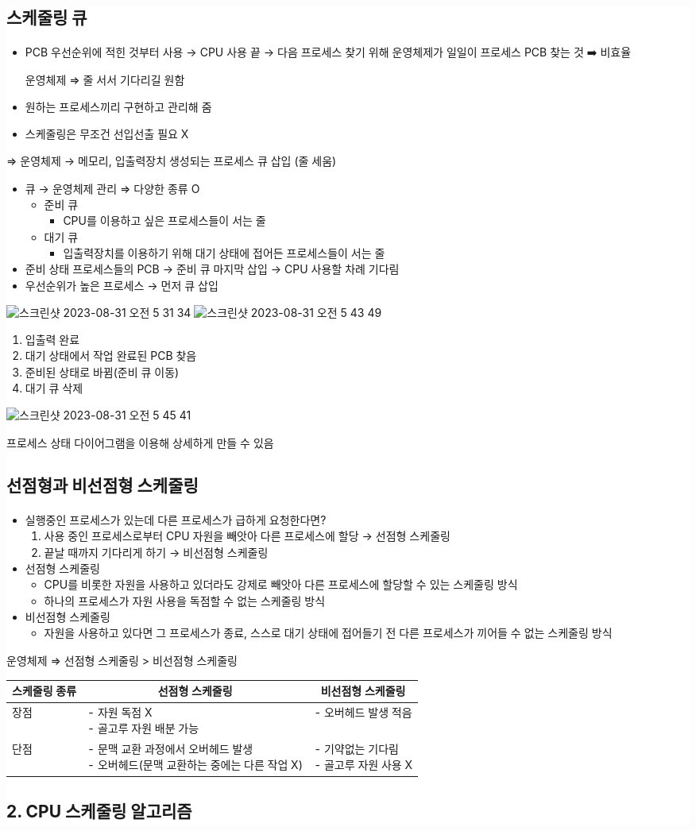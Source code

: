 
## 스케줄링 큐

- PCB 우선순위에 적힌 것부터 사용 → CPU 사용 끝 → 다음 프로세스 찾기 위해 운영체제가 일일이 프로세스 PCB 찾는 것 ➡️ 비효율
    
    운영체제 ⇒ 줄 서서 기다리길 원함
    
- 원하는 프로세스끼리 구현하고 관리해 줌
- 스케줄링은 무조건 선입선출 필요 X

⇒ 운영체제 → 메모리, 입출력장치 생성되는 프로세스 큐 삽입 (줄 세움) 

- 큐 → 운영체제 관리 ⇒ 다양한 종류 O
    - 준비 큐
        - CPU를 이용하고 싶은 프로세스들이 서는 줄
    - 대기 큐
        - 입출력장치를 이용하기 위해 대기 상태에 접어든 프로세스들이 서는 줄
- 준비 상태 프로세스들의 PCB → 준비 큐 마지막 삽입 → CPU 사용할 차례 기다림
- 우선순위가 높은 프로세스 → 먼저 큐 삽입

<img width="602" alt="스크린샷 2023-08-31 오전 5 31 34" src="https://github.com/ssojungg/computer-architecture-and-operating-system/assets/126966126/ef644b3d-8fae-46c2-aa63-f434351acabb">


<img width="729" alt="스크린샷 2023-08-31 오전 5 43 49" src="https://github.com/ssojungg/computer-architecture-and-operating-system/assets/126966126/bf264ca9-c686-4b6a-8b81-4f1ff3bea5cd">


1. 입출력 완료
2. 대기 상태에서 작업 완료된 PCB 찾음
3. 준비된 상태로 바뀜(준비 큐 이동)
4. 대기 큐 삭제

<img width="636" alt="스크린샷 2023-08-31 오전 5 45 41" src="https://github.com/ssojungg/computer-architecture-and-operating-system/assets/126966126/123792a3-a822-48db-9d42-2aa1a57d350c">

프로세스 상태 다이어그램을 이용해 상세하게 만들 수 있음

## 선점형과 비선점형 스케줄링

- 실행중인 프로세스가 있는데 다른 프로세스가 급하게 요청한다면?
    1. 사용 중인 프로세스로부터 CPU 자원을 빼앗아 다른 프로세스에 할당 → 선점형 스케줄링
    2. 끝날 때까지 기다리게 하기 → 비선점형 스케줄링
- 선점형 스케줄링
    - CPU를 비롯한 자원을 사용하고 있더라도 강제로 빼앗아 다른 프로세스에 할당할 수 있는 스케줄링 방식
    - 하나의 프로세스가 자원 사용을 독점할 수 없는 스케줄링 방식
- 비선점형 스케줄링
    - 자원을 사용하고 있다면 그 프로세스가 종료, 스스로 대기 상태에 접어들기 전 다른 프로세스가 끼어들 수 없는 스케줄링 방식

운영체제 ⇒ 선점형 스케줄링 > 비선점형 스케줄링


| 스케줄링 종류 | 선점형 스케줄링                          | 비선점형 스케줄링                   |
| ------------ | -------------------------------------- | ---------------------------------- |
| 장점          | - 자원 독점 X<br>- 골고루 자원 배분 가능  | - 오버헤드 발생 적음                 |
| 단점          | - 문맥 교환 과정에서 오버헤드 발생<br>- 오버헤드(문맥 교환하는 중에는 다른 작업 X) | - 기약없는 기다림<br>- 골고루 자원 사용 X |
## 2. CPU 스케줄링 알고리즘
